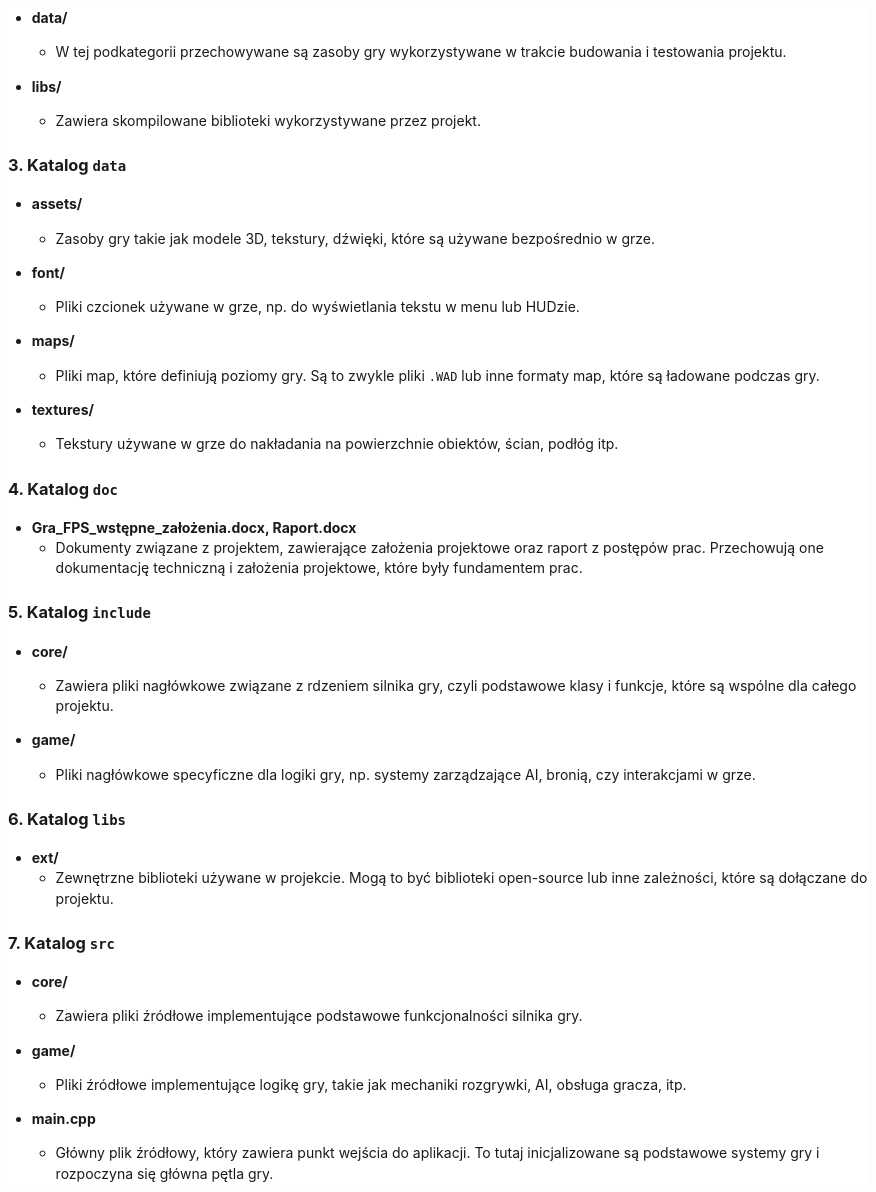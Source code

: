 - **data/**
  - W tej podkategorii przechowywane są zasoby gry wykorzystywane w trakcie budowania i testowania projektu.

- **libs/**
  - Zawiera skompilowane biblioteki wykorzystywane przez projekt.

### 3. Katalog `data`

- **assets/**
  - Zasoby gry takie jak modele 3D, tekstury, dźwięki, które są używane bezpośrednio w grze.

- **font/**
  - Pliki czcionek używane w grze, np. do wyświetlania tekstu w menu lub HUDzie.

- **maps/**
  - Pliki map, które definiują poziomy gry. Są to zwykle pliki `.WAD` lub inne formaty map, które są ładowane podczas gry.

- **textures/**
  - Tekstury używane w grze do nakładania na powierzchnie obiektów, ścian, podłóg itp.

### 4. Katalog `doc`

- **Gra_FPS_wstępne_założenia.docx, Raport.docx**
  - Dokumenty związane z projektem, zawierające założenia projektowe oraz raport z postępów prac. Przechowują one dokumentację techniczną i założenia projektowe, które były fundamentem prac.

### 5. Katalog `include`

- **core/**
  - Zawiera pliki nagłówkowe związane z rdzeniem silnika gry, czyli podstawowe klasy i funkcje, które są wspólne dla całego projektu.

- **game/**
  - Pliki nagłówkowe specyficzne dla logiki gry, np. systemy zarządzające AI, bronią, czy interakcjami w grze.

### 6. Katalog `libs`

- **ext/**
  - Zewnętrzne biblioteki używane w projekcie. Mogą to być biblioteki open-source lub inne zależności, które są dołączane do projektu.

### 7. Katalog `src`

- **core/**
  - Zawiera pliki źródłowe implementujące podstawowe funkcjonalności silnika gry.

- **game/**
  - Pliki źródłowe implementujące logikę gry, takie jak mechaniki rozgrywki, AI, obsługa gracza, itp.

- **main.cpp**
  - Główny plik źródłowy, który zawiera punkt wejścia do aplikacji. To tutaj inicjalizowane są podstawowe systemy gry i rozpoczyna się główna pętla gry.
